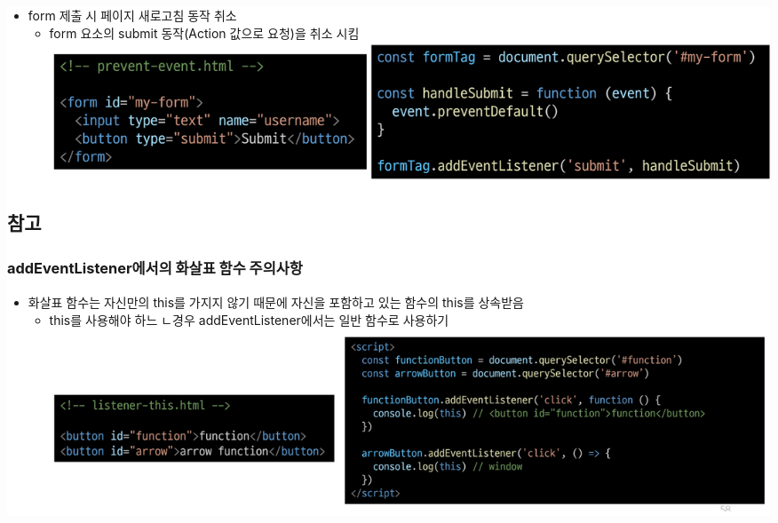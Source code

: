  - form 제출 시 페이지 새로고침 동작 취소
    - form 요소의 submit 동작(Action 값으로 요청)을 취소 시킴
 ![이미지](./images/capture_1478.PNG)

## 참고
### addEventListener에서의 화살표 함수 주의사항
 - 화살표 함수는 자신만의 this를 가지지 않기 때문에 자신을 포함하고 있는 함수의 this를 상속받음
     -  this를 사용해야 하느 ㄴ경우 addEventListener에서는 일반 함수로 사용하기
 ![이미지](./images/capture_1479.PNG)
